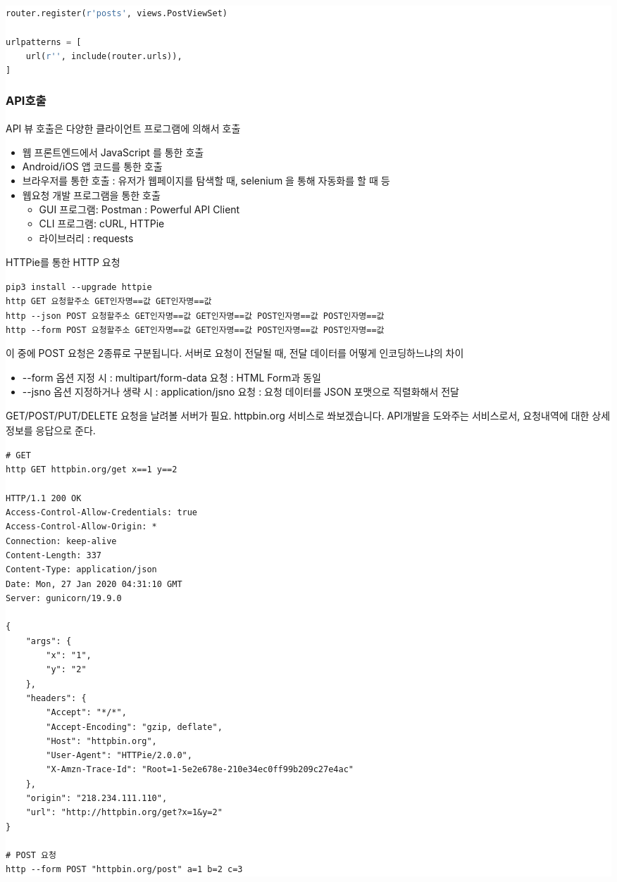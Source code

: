 ```python
router.register(r'posts', views.PostViewSet)

urlpatterns = [
  	url(r'', include(router.urls)),
]
```

### API호출

API 뷰 호출은 다양한 클라이언트 프로그램에 의해서 호출

- 웹 프론트엔드에서 JavaScript 를 통한 호출
- Android/iOS 앱 코드를 통한 호출
- 브라우저를 통한 호출 : 유저가 웹페이지를 탐색할 때, selenium 을 통해 자동화를 할 때 등
- 웹요청 개발 프로그램을 통한 호출
  - GUI 프로그램: Postman : Powerful API Client
  - CLI 프로그램: cURL, HTTPie
  - 라이브러리 : requests

HTTPie를 통한 HTTP 요청

```shell
pip3 install --upgrade httpie
http GET 요청할주소 GET인자명==값 GET인자명==값
http --json POST 요청할주소 GET인자명==값 GET인자명==값 POST인자명==값 POST인자명==값 
http --form POST 요청할주소 GET인자명==값 GET인자명==값 POST인자명==값 POST인자명==값 
```

이 중에 POST 요청은 2종류로 구분됩니다. 서버로 요청이 전달될 때, 전달 데이터를 어떻게 인코딩하느냐의  차이

- --form 옵션 지정 시 : multipart/form-data 요청 : HTML Form과 동일
- --jsno 옵션 지정하거나 생략 시 : application/jsno 요청 : 요청 데이터를 JSON 포맷으로 직렬화해서 전달

GET/POST/PUT/DELETE 요청을 날려볼 서버가 필요. httpbin.org 서비스로  쏴보겠습니다. API개발을 도와주는 서비스로서, 요청내역에 대한 상세정보를 응답으로 준다.

```shell
# GET 
http GET httpbin.org/get x==1 y==2

HTTP/1.1 200 OK
Access-Control-Allow-Credentials: true
Access-Control-Allow-Origin: *
Connection: keep-alive
Content-Length: 337
Content-Type: application/json
Date: Mon, 27 Jan 2020 04:31:10 GMT
Server: gunicorn/19.9.0

{
    "args": {
        "x": "1",
        "y": "2"
    },
    "headers": {
        "Accept": "*/*",
        "Accept-Encoding": "gzip, deflate",
        "Host": "httpbin.org",
        "User-Agent": "HTTPie/2.0.0",
        "X-Amzn-Trace-Id": "Root=1-5e2e678e-210e34ec0ff99b209c27e4ac"
    },
    "origin": "218.234.111.110",
    "url": "http://httpbin.org/get?x=1&y=2"
}

# POST 요청
http --form POST "httpbin.org/post" a=1 b=2 c=3
```